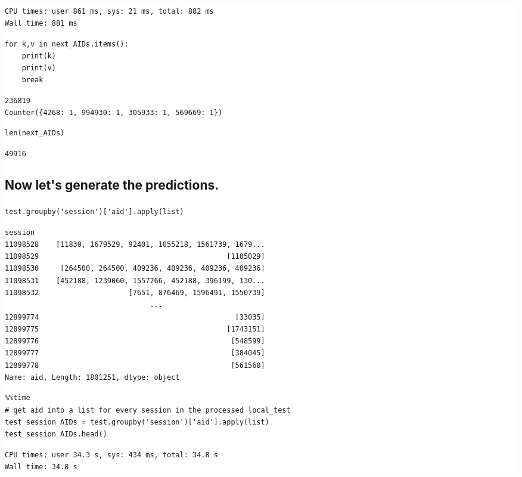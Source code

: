     CPU times: user 861 ms, sys: 21 ms, total: 882 ms
    Wall time: 881 ms



```
for k,v in next_AIDs.items(): 
    print(k)
    print(v)
    break
```

    236819
    Counter({4268: 1, 994930: 1, 305933: 1, 569669: 1})



```
len(next_AIDs)
```




    49916



## Now let's generate the predictions.


```
test.groupby('session')['aid'].apply(list)
```




    session
    11098528    [11830, 1679529, 92401, 1055218, 1561739, 1679...
    11098529                                            [1105029]
    11098530     [264500, 264500, 409236, 409236, 409236, 409236]
    11098531    [452188, 1239060, 1557766, 452188, 396199, 130...
    11098532                     [7651, 876469, 1596491, 1550739]
                                      ...                        
    12899774                                              [33035]
    12899775                                            [1743151]
    12899776                                             [548599]
    12899777                                             [384045]
    12899778                                             [561560]
    Name: aid, Length: 1801251, dtype: object




```
%%time
# get aid into a list for every session in the processed local_test
test_session_AIDs = test.groupby('session')['aid'].apply(list)
test_session_AIDs.head()
```

    CPU times: user 34.3 s, sys: 434 ms, total: 34.8 s
    Wall time: 34.8 s
